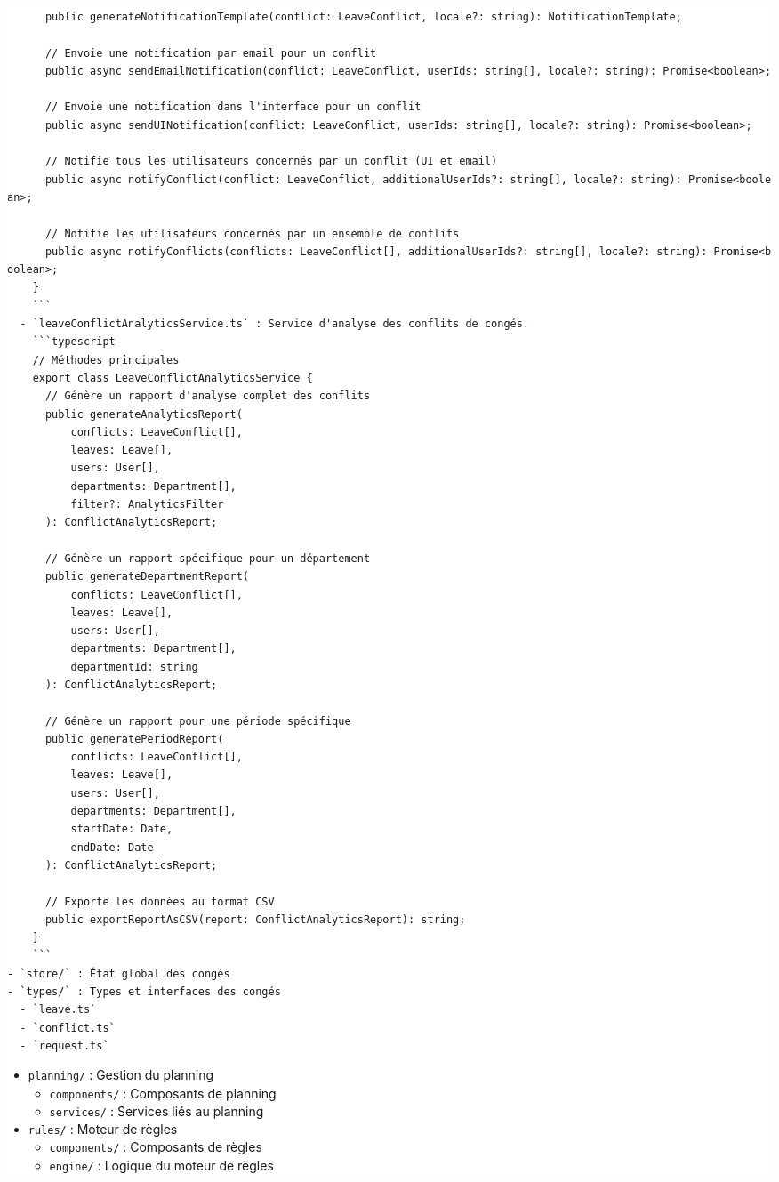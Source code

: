          public generateNotificationTemplate(conflict: LeaveConflict, locale?: string): NotificationTemplate;
          
          // Envoie une notification par email pour un conflit
          public async sendEmailNotification(conflict: LeaveConflict, userIds: string[], locale?: string): Promise<boolean>;
          
          // Envoie une notification dans l'interface pour un conflit
          public async sendUINotification(conflict: LeaveConflict, userIds: string[], locale?: string): Promise<boolean>;
          
          // Notifie tous les utilisateurs concernés par un conflit (UI et email)
          public async notifyConflict(conflict: LeaveConflict, additionalUserIds?: string[], locale?: string): Promise<boolean>;
          
          // Notifie les utilisateurs concernés par un ensemble de conflits
          public async notifyConflicts(conflicts: LeaveConflict[], additionalUserIds?: string[], locale?: string): Promise<boolean>;
        }
        ```
      - `leaveConflictAnalyticsService.ts` : Service d'analyse des conflits de congés.
        ```typescript
        // Méthodes principales
        export class LeaveConflictAnalyticsService {
          // Génère un rapport d'analyse complet des conflits
          public generateAnalyticsReport(
              conflicts: LeaveConflict[],
              leaves: Leave[],
              users: User[],
              departments: Department[],
              filter?: AnalyticsFilter
          ): ConflictAnalyticsReport;
          
          // Génère un rapport spécifique pour un département
          public generateDepartmentReport(
              conflicts: LeaveConflict[],
              leaves: Leave[],
              users: User[],
              departments: Department[],
              departmentId: string
          ): ConflictAnalyticsReport;
          
          // Génère un rapport pour une période spécifique
          public generatePeriodReport(
              conflicts: LeaveConflict[],
              leaves: Leave[],
              users: User[],
              departments: Department[],
              startDate: Date,
              endDate: Date
          ): ConflictAnalyticsReport;
          
          // Exporte les données au format CSV
          public exportReportAsCSV(report: ConflictAnalyticsReport): string;
        }
        ```
    - `store/` : État global des congés
    - `types/` : Types et interfaces des congés
      - `leave.ts`
      - `conflict.ts`
      - `request.ts`
  - `planning/` : Gestion du planning
    - `components/` : Composants de planning
    - `services/` : Services liés au planning
  - `rules/` : Moteur de règles
    - `components/` : Composants de règles
    - `engine/` : Logique du moteur de règles